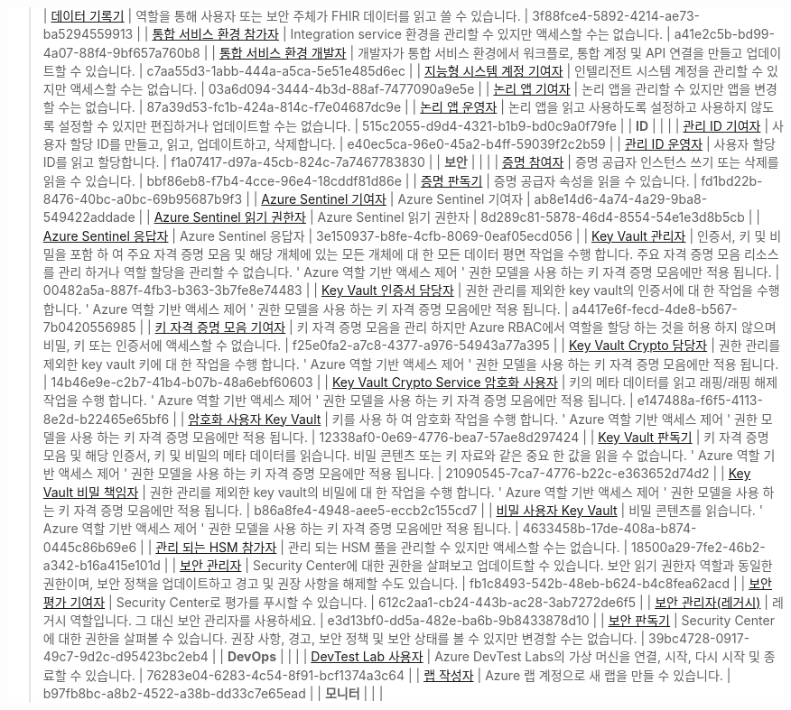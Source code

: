 > | [데이터 기록기](#fhir-data-writer) | 역할을 통해 사용자 또는 보안 주체가 FHIR 데이터를 읽고 쓸 수 있습니다. | 3f88fce4-5892-4214-ae73-ba5294559913 |
> | [통합 서비스 환경 참가자](#integration-service-environment-contributor) | Integration service 환경을 관리할 수 있지만 액세스할 수는 없습니다. | a41e2c5b-bd99-4a07-88f4-9bf657a760b8 |
> | [통합 서비스 환경 개발자](#integration-service-environment-developer) | 개발자가 통합 서비스 환경에서 워크플로, 통합 계정 및 API 연결을 만들고 업데이트할 수 있습니다. | c7aa55d3-1abb-444a-a5ca-5e51e485d6ec |
> | [지능형 시스템 계정 기여자](#intelligent-systems-account-contributor) | 인텔리전트 시스템 계정을 관리할 수 있지만 액세스할 수는 없습니다. | 03a6d094-3444-4b3d-88af-7477090a9e5e |
> | [논리 앱 기여자](#logic-app-contributor) | 논리 앱을 관리할 수 있지만 앱을 변경할 수는 없습니다. | 87a39d53-fc1b-424a-814c-f7e04687dc9e |
> | [논리 앱 운영자](#logic-app-operator) | 논리 앱을 읽고 사용하도록 설정하고 사용하지 않도록 설정할 수 있지만 편집하거나 업데이트할 수는 없습니다. | 515c2055-d9d4-4321-b1b9-bd0c9a0f79fe |
> | **ID** |  |  |
> | [관리 ID 기여자](#managed-identity-contributor) | 사용자 할당 ID를 만들고, 읽고, 업데이트하고, 삭제합니다. | e40ec5ca-96e0-45a2-b4ff-59039f2c2b59 |
> | [관리 ID 운영자](#managed-identity-operator) | 사용자 할당 ID를 읽고 할당합니다. | f1a07417-d97a-45cb-824c-7a7467783830 |
> | **보안** |  |  |
> | [증명 참여자](#attestation-contributor) | 증명 공급자 인스턴스 쓰기 또는 삭제를 읽을 수 있습니다. | bbf86eb8-f7b4-4cce-96e4-18cddf81d86e |
> | [증명 판독기](#attestation-reader) | 증명 공급자 속성을 읽을 수 있습니다. | fd1bd22b-8476-40bc-a0bc-69b95687b9f3 |
> | [Azure Sentinel 기여자](#azure-sentinel-contributor) | Azure Sentinel 기여자 | ab8e14d6-4a74-4a29-9ba8-549422addade |
> | [Azure Sentinel 읽기 권한자](#azure-sentinel-reader) | Azure Sentinel 읽기 권한자 | 8d289c81-5878-46d4-8554-54e1e3d8b5cb |
> | [Azure Sentinel 응답자](#azure-sentinel-responder) | Azure Sentinel 응답자 | 3e150937-b8fe-4cfb-8069-0eaf05ecd056 |
> | [Key Vault 관리자](#key-vault-administrator) | 인증서, 키 및 비밀을 포함 하 여 주요 자격 증명 모음 및 해당 개체에 있는 모든 개체에 대 한 모든 데이터 평면 작업을 수행 합니다. 주요 자격 증명 모음 리소스를 관리 하거나 역할 할당을 관리할 수 없습니다. ' Azure 역할 기반 액세스 제어 ' 권한 모델을 사용 하는 키 자격 증명 모음에만 적용 됩니다. | 00482a5a-887f-4fb3-b363-3b7fe8e74483 |
> | [Key Vault 인증서 담당자](#key-vault-certificates-officer) | 권한 관리를 제외한 key vault의 인증서에 대 한 작업을 수행 합니다. ' Azure 역할 기반 액세스 제어 ' 권한 모델을 사용 하는 키 자격 증명 모음에만 적용 됩니다. | a4417e6f-fecd-4de8-b567-7b0420556985 |
> | [키 자격 증명 모음 기여자](#key-vault-contributor) | 키 자격 증명 모음을 관리 하지만 Azure RBAC에서 역할을 할당 하는 것을 허용 하지 않으며 비밀, 키 또는 인증서에 액세스할 수 없습니다. | f25e0fa2-a7c8-4377-a976-54943a77a395 |
> | [Key Vault Crypto 담당자](#key-vault-crypto-officer) | 권한 관리를 제외한 key vault 키에 대 한 작업을 수행 합니다. ' Azure 역할 기반 액세스 제어 ' 권한 모델을 사용 하는 키 자격 증명 모음에만 적용 됩니다. | 14b46e9e-c2b7-41b4-b07b-48a6ebf60603 |
> | [Key Vault Crypto Service 암호화 사용자](#key-vault-crypto-service-encryption-user) | 키의 메타 데이터를 읽고 래핑/래핑 해제 작업을 수행 합니다. ' Azure 역할 기반 액세스 제어 ' 권한 모델을 사용 하는 키 자격 증명 모음에만 적용 됩니다. | e147488a-f6f5-4113-8e2d-b22465e65bf6 |
> | [암호화 사용자 Key Vault](#key-vault-crypto-user) | 키를 사용 하 여 암호화 작업을 수행 합니다. ' Azure 역할 기반 액세스 제어 ' 권한 모델을 사용 하는 키 자격 증명 모음에만 적용 됩니다. | 12338af0-0e69-4776-bea7-57ae8d297424 |
> | [Key Vault 판독기](#key-vault-reader) | 키 자격 증명 모음 및 해당 인증서, 키 및 비밀의 메타 데이터를 읽습니다. 비밀 콘텐츠 또는 키 자료와 같은 중요 한 값을 읽을 수 없습니다. ' Azure 역할 기반 액세스 제어 ' 권한 모델을 사용 하는 키 자격 증명 모음에만 적용 됩니다. | 21090545-7ca7-4776-b22c-e363652d74d2 |
> | [Key Vault 비밀 책임자](#key-vault-secrets-officer) | 권한 관리를 제외한 key vault의 비밀에 대 한 작업을 수행 합니다. ' Azure 역할 기반 액세스 제어 ' 권한 모델을 사용 하는 키 자격 증명 모음에만 적용 됩니다. | b86a8fe4-4948-aee5-eccb2c155cd7 |
> | [비밀 사용자 Key Vault](#key-vault-secrets-user) | 비밀 콘텐츠를 읽습니다. ' Azure 역할 기반 액세스 제어 ' 권한 모델을 사용 하는 키 자격 증명 모음에만 적용 됩니다. | 4633458b-17de-408a-b874-0445c86b69e6 |
> | [관리 되는 HSM 참가자](#managed-hsm-contributor) | 관리 되는 HSM 풀을 관리할 수 있지만 액세스할 수는 없습니다. | 18500a29-7fe2-46b2-a342-b16a415e101d |
> | [보안 관리자](#security-admin) | Security Center에 대한 권한을 살펴보고 업데이트할 수 있습니다. 보안 읽기 권한자 역할과 동일한 권한이며, 보안 정책을 업데이트하고 경고 및 권장 사항을 해제할 수도 있습니다. | fb1c8493-542b-48eb-b624-b4c8fea62acd |
> | [보안 평가 기여자](#security-assessment-contributor) | Security Center로 평가를 푸시할 수 있습니다. | 612c2aa1-cb24-443b-ac28-3ab7272de6f5 |
> | [보안 관리자(레거시)](#security-manager-legacy) | 레거시 역할입니다. 그 대신 보안 관리자를 사용하세요. | e3d13bf0-dd5a-482e-ba6b-9b8433878d10 |
> | [보안 판독기](#security-reader) | Security Center에 대한 권한을 살펴볼 수 있습니다. 권장 사항, 경고, 보안 정책 및 보안 상태를 볼 수 있지만 변경할 수는 없습니다. | 39bc4728-0917-49c7-9d2c-d95423bc2eb4 |
> | **DevOps** |  |  |
> | [DevTest Lab 사용자](#devtest-labs-user) | Azure DevTest Labs의 가상 머신을 연결, 시작, 다시 시작 및 종료할 수 있습니다. | 76283e04-6283-4c54-8f91-bcf1374a3c64 |
> | [랩 작성자](#lab-creator) | Azure 랩 계정으로 새 랩을 만들 수 있습니다. | b97fb8bc-a8b2-4522-a38b-dd33c7e65ead |
> | **모니터** |  |  |
